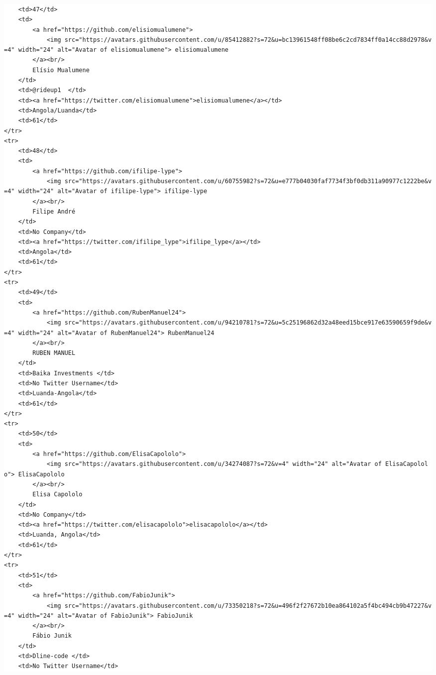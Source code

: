 		<td>47</td>
		<td>
			<a href="https://github.com/elisiomualumene">
				<img src="https://avatars.githubusercontent.com/u/85412882?s=72&u=bc13961548ff08be6c2cd7834ff0a14cc88d2978&v=4" width="24" alt="Avatar of elisiomualumene"> elisiomualumene
			</a><br/>
			Elísio Mualumene
		</td>
		<td>@rideup1  </td>
		<td><a href="https://twitter.com/elisiomualumene">elisiomualumene</a></td>
		<td>Angola/Luanda</td>
		<td>61</td>
	</tr>
	<tr>
		<td>48</td>
		<td>
			<a href="https://github.com/ifilipe-lype">
				<img src="https://avatars.githubusercontent.com/u/60755982?s=72&u=e777b04030faf7734f3bf0db311a90977c1222be&v=4" width="24" alt="Avatar of ifilipe-lype"> ifilipe-lype
			</a><br/>
			Filipe André
		</td>
		<td>No Company</td>
		<td><a href="https://twitter.com/ifilipe_lype">ifilipe_lype</a></td>
		<td>Angola</td>
		<td>61</td>
	</tr>
	<tr>
		<td>49</td>
		<td>
			<a href="https://github.com/RubenManuel24">
				<img src="https://avatars.githubusercontent.com/u/94210781?s=72&u=5c25196862d32a48eed15bce917e63590659f9de&v=4" width="24" alt="Avatar of RubenManuel24"> RubenManuel24
			</a><br/>
			RUBEN MANUEL
		</td>
		<td>Baika Investments </td>
		<td>No Twitter Username</td>
		<td>Luanda-Angola</td>
		<td>61</td>
	</tr>
	<tr>
		<td>50</td>
		<td>
			<a href="https://github.com/ElisaCapololo">
				<img src="https://avatars.githubusercontent.com/u/34274087?s=72&v=4" width="24" alt="Avatar of ElisaCapololo"> ElisaCapololo
			</a><br/>
			Elisa Capololo
		</td>
		<td>No Company</td>
		<td><a href="https://twitter.com/elisacapololo">elisacapololo</a></td>
		<td>Luanda, Angola</td>
		<td>61</td>
	</tr>
	<tr>
		<td>51</td>
		<td>
			<a href="https://github.com/FabioJunik">
				<img src="https://avatars.githubusercontent.com/u/73350218?s=72&u=496f2f27672b10ea864102a5f4bc494cb9b47227&v=4" width="24" alt="Avatar of FabioJunik"> FabioJunik
			</a><br/>
			Fábio Junik
		</td>
		<td>Dline-code </td>
		<td>No Twitter Username</td>